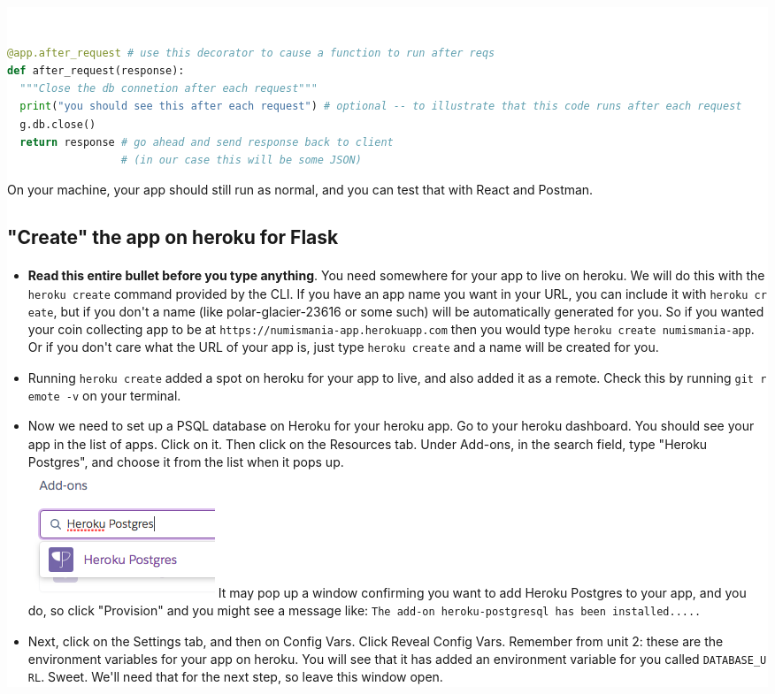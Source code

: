 ```python


@app.after_request # use this decorator to cause a function to run after reqs
def after_request(response):
  """Close the db connetion after each request"""
  print("you should see this after each request") # optional -- to illustrate that this code runs after each request
  g.db.close()
  return response # go ahead and send response back to client 
                  # (in our case this will be some JSON)
```

On your machine, your app should still run as normal, and you can test that with React and Postman.









## "Create" the app on heroku for Flask

* **Read this entire bullet before you type anything**. You need somewhere for your app to live on heroku.  We will do this with the `heroku create` command provided by the CLI.  If you have an app name you want in your URL, you can include it with `heroku create`, but if you don't a name (like polar-glacier-23616 or some such) will be automatically generated for you.  So if you wanted your coin collecting app to be at `https://numismania-app.herokuapp.com` then you would type `heroku create numismania-app`.  Or if you don't care what the URL of your app is, just type `heroku create` and a name will be created for you. 

* Running `heroku create` added a spot on heroku for your app to live, and also added it as a remote.  Check this by running `git remote -v` on your terminal. 

* Now we need to set up a PSQL database on Heroku for your heroku app. Go to your heroku dashboard. You should see your app in the list of apps. Click on it.  Then click on the Resources tab.  Under Add-ons, in the search field, type "Heroku Postgres", and choose it from the list when it pops up.  
  ![heroku postgres addon](./heroku-postgres.png)
  It may pop up a window confirming you want to add Heroku Postgres to your app, and you do, so click "Provision" and you might see a message like: `The add-on heroku-postgresql has been installed.....`

* Next, click on the Settings tab, and then on Config Vars. Click Reveal Config Vars.  Remember from unit 2: these are the environment variables for your app on heroku.  You will see that it has added an environment variable for you called `DATABASE_URL`.  Sweet.  We'll need that for the next step, so leave this window open.
